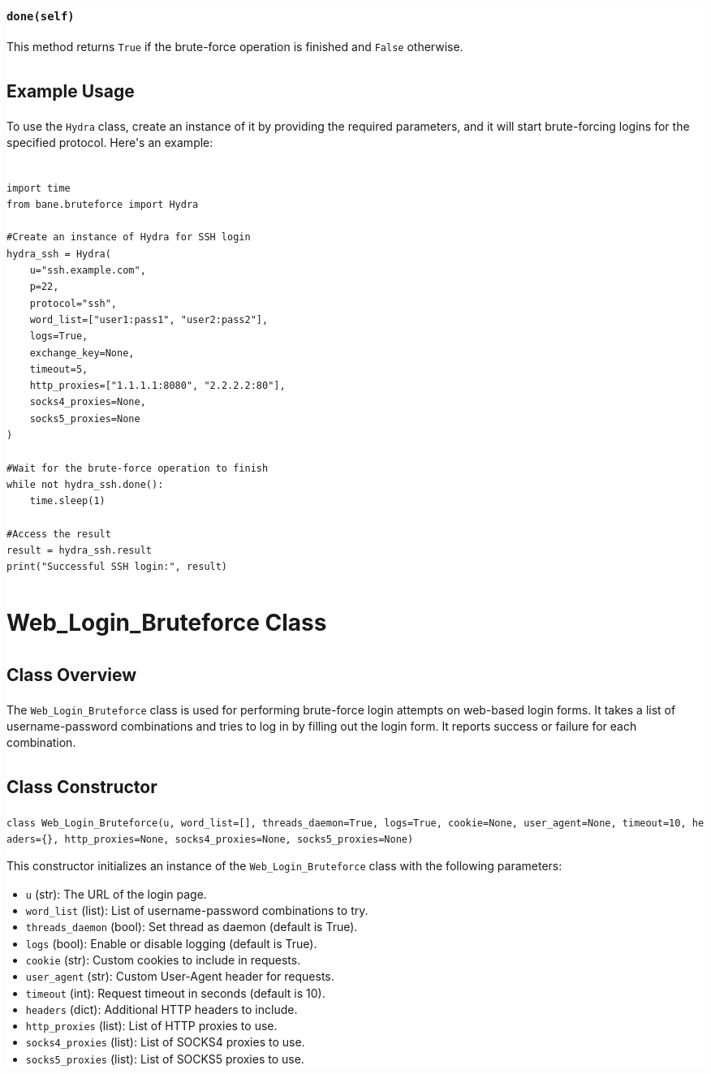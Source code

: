 <h3><code>done(self)</code></h3>
<p>This method returns <code>True</code> if the brute-force operation is finished and <code>False</code> otherwise.</p>

<h2>Example Usage</h2>
<p>To use the <code>Hydra</code> class, create an instance of it by providing the required parameters, and it will start brute-forcing logins for the specified protocol. Here's an example:</p>

<pre><code>
import time
from bane.bruteforce import Hydra

#Create an instance of Hydra for SSH login
hydra_ssh = Hydra(
    u="ssh.example.com",
    p=22,
    protocol="ssh",
    word_list=["user1:pass1", "user2:pass2"],
    logs=True,
    exchange_key=None,
    timeout=5,
    http_proxies=["1.1.1.1:8080", "2.2.2.2:80"],
    socks4_proxies=None,
    socks5_proxies=None
)

#Wait for the brute-force operation to finish
while not hydra_ssh.done():
    time.sleep(1)

#Access the result
result = hydra_ssh.result
print("Successful SSH login:", result)
</code></pre>
</p>

<h1>Web_Login_Bruteforce Class</h1>

<h2>Class Overview</h2>
<p>The <code>Web_Login_Bruteforce</code> class is used for performing brute-force login attempts on web-based login forms. It takes a list of username-password combinations and tries to log in by filling out the login form. It reports success or failure for each combination.</p>

<h2>Class Constructor</h2>
<pre><code>class Web_Login_Bruteforce(u, word_list=[], threads_daemon=True, logs=True, cookie=None, user_agent=None, timeout=10, headers={}, http_proxies=None, socks4_proxies=None, socks5_proxies=None)
</code></pre>
<p>This constructor initializes an instance of the <code>Web_Login_Bruteforce</code> class with the following parameters:</p>

<ul>
<li><code>u</code> (str): The URL of the login page.</li>
<li><code>word_list</code> (list): List of username-password combinations to try.</li>
<li><code>threads_daemon</code> (bool): Set thread as daemon (default is True).</li>
<li><code>logs</code> (bool): Enable or disable logging (default is True).</li>
<li><code>cookie</code> (str): Custom cookies to include in requests.</li>
<li><code>user_agent</code> (str): Custom User-Agent header for requests.</li>
<li><code>timeout</code> (int): Request timeout in seconds (default is 10).</li>
<li><code>headers</code> (dict): Additional HTTP headers to include.</li>
<li><code>http_proxies</code> (list): List of HTTP proxies to use.</li>
<li><code>socks4_proxies</code> (list): List of SOCKS4 proxies to use.</li>
<li><code>socks5_proxies</code> (list): List of SOCKS5 proxies to use.</li>
</ul>
